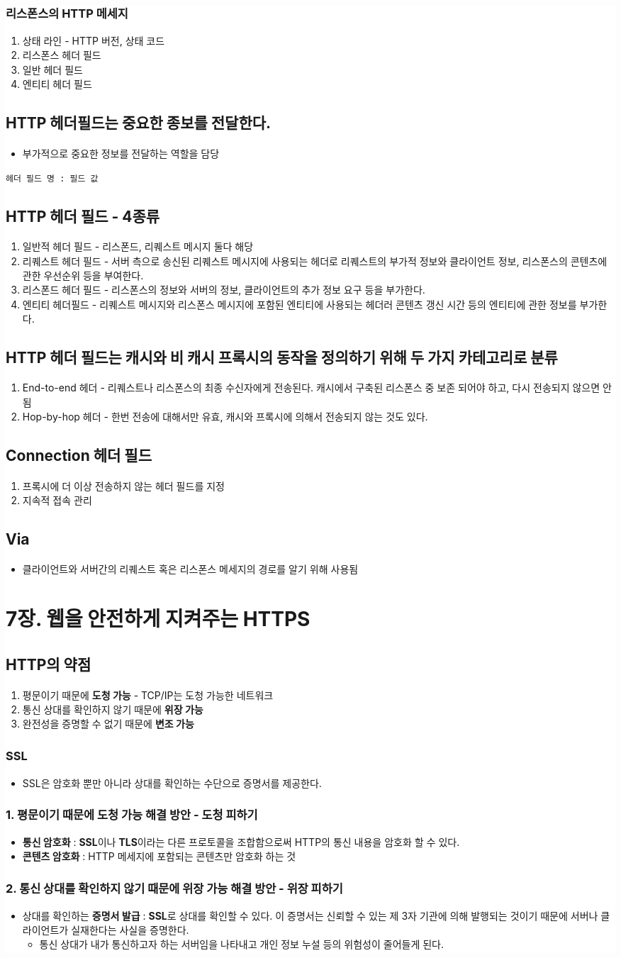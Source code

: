 ### 리스폰스의 HTTP 메세지
1. 상태 라인 - HTTP 버전, 상태 코드
2. 리스폰스 헤더 필드
3. 일반 헤더 필드
4. 엔티티 헤더 필드

## HTTP 헤더필드는 중요한 종보를 전달한다.
- 부가적으로 중요한 정보를 전달하는 역할을 담당
~~~
헤더 필드 명 : 필드 값
~~~

## HTTP 헤더 필드 - 4종류
1. 일반적 헤더 필드 - 리스폰드, 리퀘스트 메시지 둘다 해당
2. 리퀘스트 헤더 필드 - 서버 측으로 송신된 리퀘스트 메시지에 사용되는 헤더로 리퀘스트의 부가적 정보와 클라이언트 정보, 리스폰스의 콘텐츠에 관한 우선순위 등을 부여한다.
3. 리스폰드 헤더 필드 - 리스폰스의 정보와 서버의 정보, 클라이언트의 추가 정보 요구 등을 부가한다.
4. 엔티티 헤더필드 - 리퀘스트 메시지와 리스폰스 메시지에 포함된 엔티티에 사용되는 헤더러 콘텐츠 갱신 시간 등의 엔티티에 관한 정보를 부가한다.

## HTTP 헤더 필드는 캐시와 비 캐시 프록시의 동작을 정의하기 위해 두 가지 카테고리로 분류
1. End-to-end 헤더 - 리퀘스트나 리스폰스의 최종 수신자에게 전송된다. 캐시에서 구축된 리스폰스 중 보존 되어야 하고, 다시 전송되지 않으면 안됨
2. Hop-by-hop 헤더 - 한번 전송에 대해서만 유효, 캐시와 프록시에 의해서 전송되지 않는 것도 있다.

## Connection 헤더 필드
1. 프록시에 더 이상 전송하지 않는 헤더 필드를 지정
2. 지속적 접속 관리

## Via 
- 클라이언트와 서버간의 리퀘스트 혹은 리스폰스 메세지의 경로를 알기 위해 사용됨

# 7장. 웹을 안전하게 지켜주는 HTTPS

## HTTP의 약점
1. 평문이기 때문에 **도청 가능** - TCP/IP는 도청 가능한 네트워크
2. 통신 상대를 확인하지 않기 때문에 **위장 가능** 
3. 완전성을 증명할 수 없기 때문에 **변조 가능**

### SSL
- SSL은 암호화 뿐만 아니라 상대를 확인하는 수단으로 증명서를 제공한다.

### 1. 평문이기 때문에 도청 가능 해결 방안 - 도청 피하기
- **통신 암호화** : **SSL**이나 **TLS**이라는 다른 프로토콜을 조합함으로써 HTTP의 통신 내용을 암호화 할 수 있다.
- **콘텐츠 암호화** : HTTP 메세지에 포함되는 콘텐츠만 암호화 하는 것

### 2. 통신 상대를 확인하지 않기 때문에 위장 가능 해결 방안 - 위장 피하기
- 상대를 확인하는 **증명서 발급** : **SSL**로 상대를 확인할 수 있다. 이 증명서는 신뢰할 수 있는 제 3자 기관에 의해 발행되는 것이기 때문에 서버나 클라이언트가 실재한다는 사실을 증명한다.
    - 통신 상대가 내가 통신하고자 하는 서버임을 나타내고 개인 정보 누설 등의 위험성이 줄어들게 된다.

